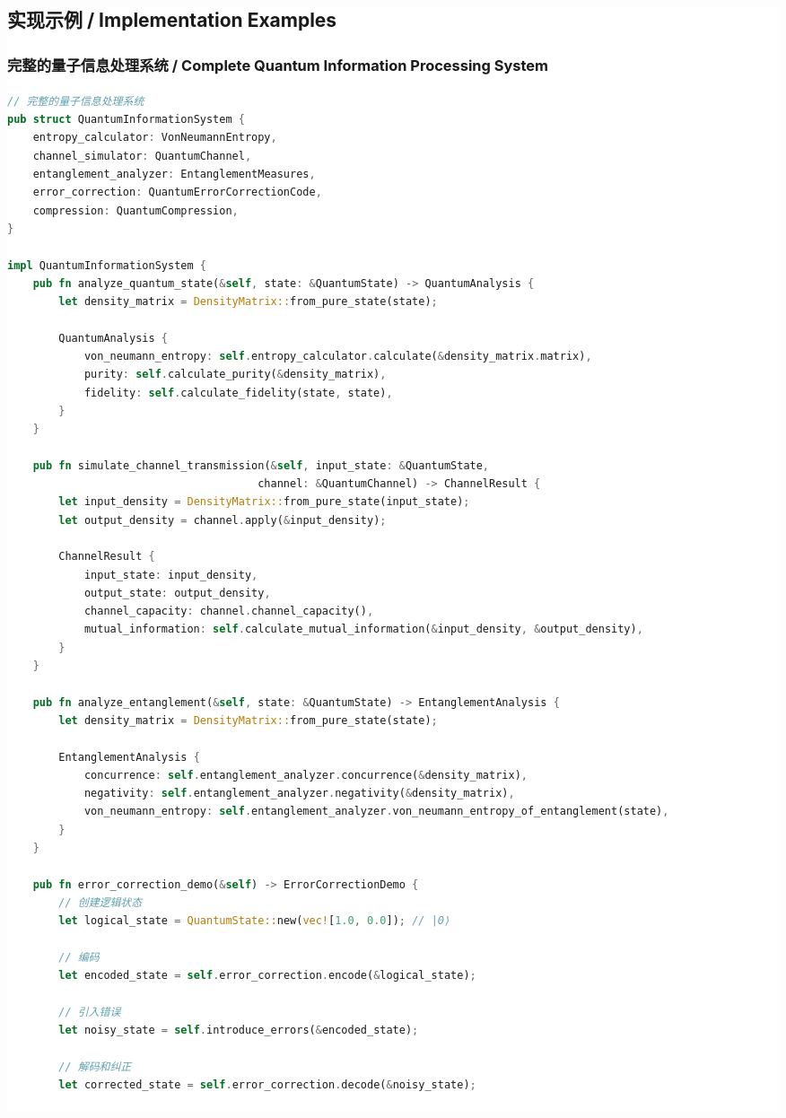 ## 实现示例 / Implementation Examples

### 完整的量子信息处理系统 / Complete Quantum Information Processing System

```rust
// 完整的量子信息处理系统
pub struct QuantumInformationSystem {
    entropy_calculator: VonNeumannEntropy,
    channel_simulator: QuantumChannel,
    entanglement_analyzer: EntanglementMeasures,
    error_correction: QuantumErrorCorrectionCode,
    compression: QuantumCompression,
}

impl QuantumInformationSystem {
    pub fn analyze_quantum_state(&self, state: &QuantumState) -> QuantumAnalysis {
        let density_matrix = DensityMatrix::from_pure_state(state);
        
        QuantumAnalysis {
            von_neumann_entropy: self.entropy_calculator.calculate(&density_matrix.matrix),
            purity: self.calculate_purity(&density_matrix),
            fidelity: self.calculate_fidelity(state, state),
        }
    }
    
    pub fn simulate_channel_transmission(&self, input_state: &QuantumState, 
                                       channel: &QuantumChannel) -> ChannelResult {
        let input_density = DensityMatrix::from_pure_state(input_state);
        let output_density = channel.apply(&input_density);
        
        ChannelResult {
            input_state: input_density,
            output_state: output_density,
            channel_capacity: channel.channel_capacity(),
            mutual_information: self.calculate_mutual_information(&input_density, &output_density),
        }
    }
    
    pub fn analyze_entanglement(&self, state: &QuantumState) -> EntanglementAnalysis {
        let density_matrix = DensityMatrix::from_pure_state(state);
        
        EntanglementAnalysis {
            concurrence: self.entanglement_analyzer.concurrence(&density_matrix),
            negativity: self.entanglement_analyzer.negativity(&density_matrix),
            von_neumann_entropy: self.entanglement_analyzer.von_neumann_entropy_of_entanglement(state),
        }
    }
    
    pub fn error_correction_demo(&self) -> ErrorCorrectionDemo {
        // 创建逻辑状态
        let logical_state = QuantumState::new(vec![1.0, 0.0]); // |0⟩
        
        // 编码
        let encoded_state = self.error_correction.encode(&logical_state);
        
        // 引入错误
        let noisy_state = self.introduce_errors(&encoded_state);
        
        // 解码和纠正
        let corrected_state = self.error_correction.decode(&noisy_state);
        
```